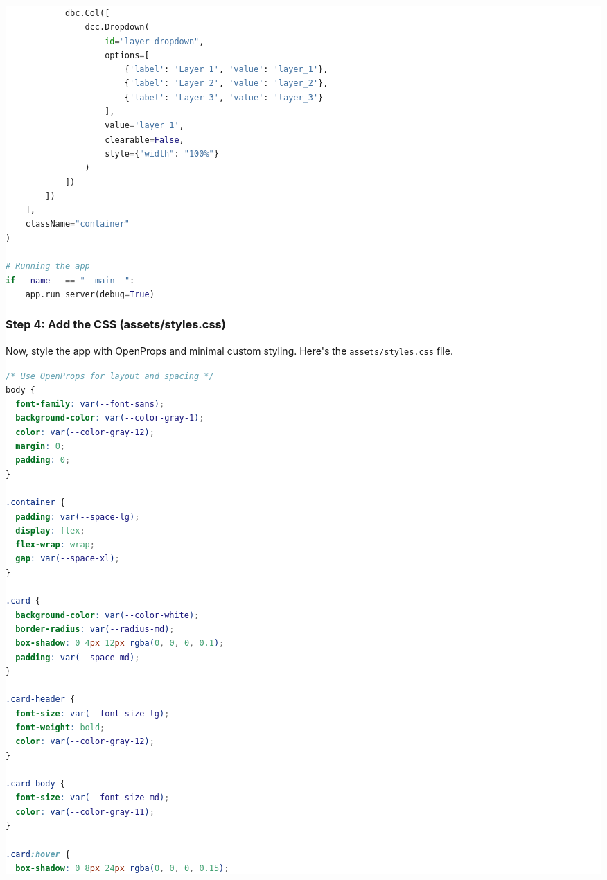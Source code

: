 ```python
            dbc.Col([
                dcc.Dropdown(
                    id="layer-dropdown",
                    options=[
                        {'label': 'Layer 1', 'value': 'layer_1'},
                        {'label': 'Layer 2', 'value': 'layer_2'},
                        {'label': 'Layer 3', 'value': 'layer_3'}
                    ],
                    value='layer_1',
                    clearable=False,
                    style={"width": "100%"}
                )
            ])
        ])
    ],
    className="container"
)

# Running the app
if __name__ == "__main__":
    app.run_server(debug=True)
```

### **Step 4: Add the CSS (assets/styles.css)**

Now, style the app with OpenProps and minimal custom styling. Here's the `assets/styles.css` file.

```css
/* Use OpenProps for layout and spacing */
body {
  font-family: var(--font-sans);
  background-color: var(--color-gray-1);
  color: var(--color-gray-12);
  margin: 0;
  padding: 0;
}

.container {
  padding: var(--space-lg);
  display: flex;
  flex-wrap: wrap;
  gap: var(--space-xl);
}

.card {
  background-color: var(--color-white);
  border-radius: var(--radius-md);
  box-shadow: 0 4px 12px rgba(0, 0, 0, 0.1);
  padding: var(--space-md);
}

.card-header {
  font-size: var(--font-size-lg);
  font-weight: bold;
  color: var(--color-gray-12);
}

.card-body {
  font-size: var(--font-size-md);
  color: var(--color-gray-11);
}

.card:hover {
  box-shadow: 0 8px 24px rgba(0, 0, 0, 0.15);
```